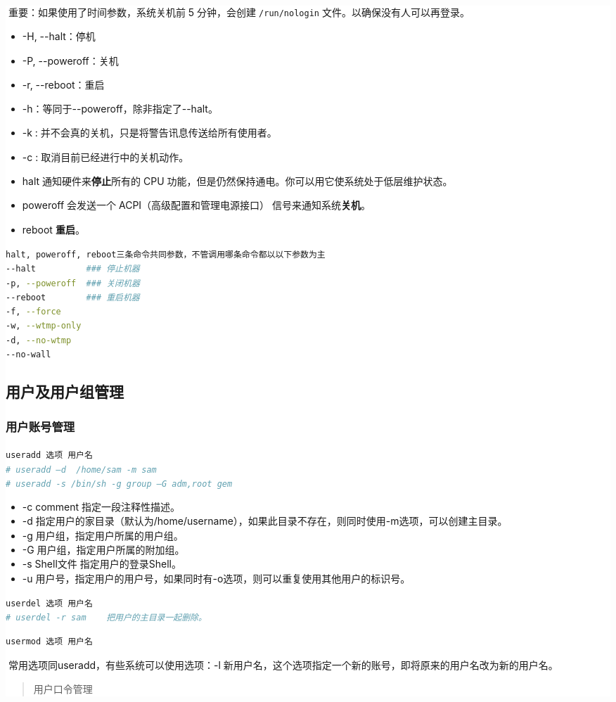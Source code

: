   ​		重要：如果使用了时间参数，系统关机前 5 分钟，会创建 `/run/nologin` 文件。以确保没有人可以再登录。

  - -H, --halt：停机
  - -P, --poweroff：关机
  - -r, --reboot：重启
  - -h：等同于--poweroff，除非指定了--halt。
  - -k : 并不会真的关机，只是将警告讯息传送给所有使用者。
  - -c : 取消目前已经进行中的关机动作。



- halt                 通知硬件来**停止**所有的 CPU 功能，但是仍然保持通电。你可以用它使系统处于低层维护状态。
- poweroff	   会发送一个 ACPI（高级配置和管理电源接口） 信号来通知系统**关机**。
- reboot           **重启**。

```bash
halt, poweroff, reboot三条命令共同参数，不管调用哪条命令都以以下参数为主
--halt			### 停止机器
-p, --poweroff	### 关闭机器
--reboot		### 重启机器
-f, --force
-w, --wtmp-only
-d, --no-wtmp
--no-wall
```



## 用户及用户组管理

### 用户账号管理

```bash
useradd 选项 用户名
# useradd –d  /home/sam -m sam
# useradd -s /bin/sh -g group –G adm,root gem
```

- -c	comment 指定一段注释性描述。
- -d	指定用户的家目录（默认为/home/username），如果此目录不存在，则同时使用-m选项，可以创建主目录。
- -g	用户组，指定用户所属的用户组。
- -G	用户组，指定用户所属的附加组。
- -s	Shell文件 指定用户的登录Shell。
- -u	用户号，指定用户的用户号，如果同时有-o选项，则可以重复使用其他用户的标识号。

```bash
userdel 选项 用户名
# userdel -r sam	把用户的主目录一起删除。
```

```
usermod 选项 用户名
```

​		常用选项同useradd，有些系统可以使用选项：-l 新用户名，这个选项指定一个新的账号，即将原来的用户名改为新的用户名。

> 用户口令管理
